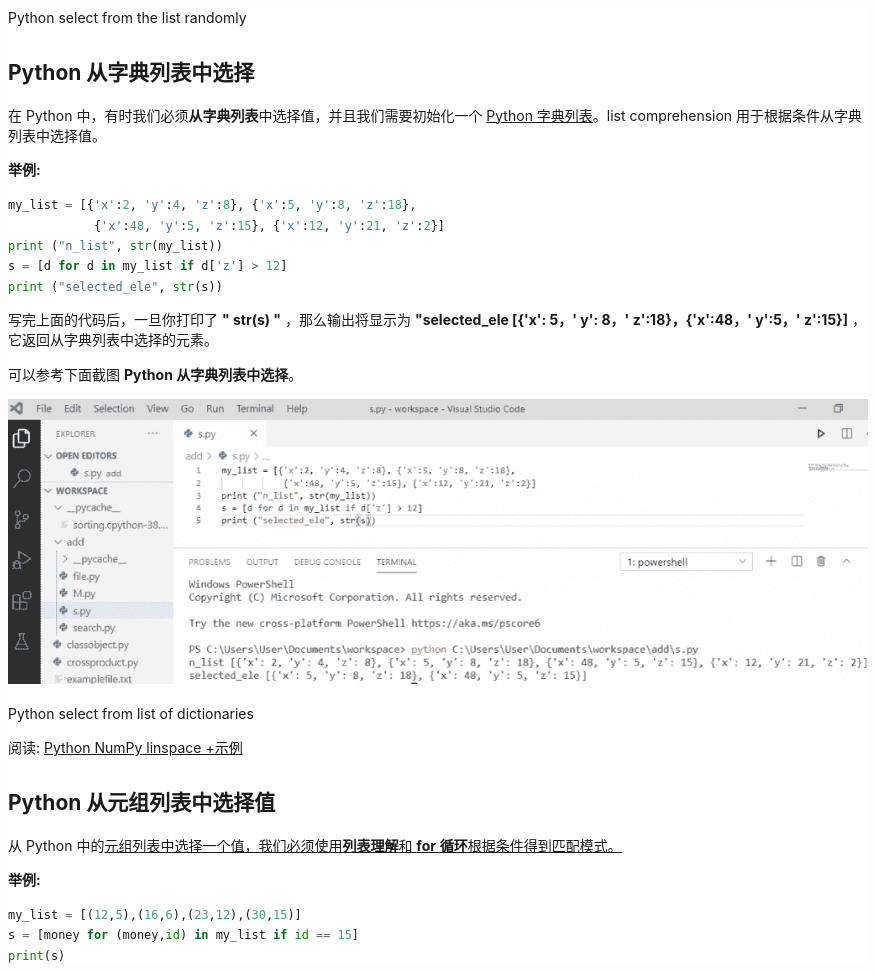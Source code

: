 Python select from the list randomly

## Python 从字典列表中选择

在 Python 中，有时我们必须**从字典列表**中选择值，并且我们需要初始化一个 [Python 字典列表](https://pythonguides.com/create-a-dictionary-in-python/)。list comprehension 用于根据条件从字典列表中选择值。

**举例:**

```py
my_list = [{'x':2, 'y':4, 'z':8}, {'x':5, 'y':8, 'z':18},
            {'x':48, 'y':5, 'z':15}, {'x':12, 'y':21, 'z':2}]
print ("n_list", str(my_list))
s = [d for d in my_list if d['z'] > 12]
print ("selected_ele", str(s))
```

写完上面的代码后，一旦你打印了 **" str(s) "** ，那么输出将显示为 **"selected_ele [{'x': 5，' y': 8，' z':18}，{'x':48，' y':5，' z':15}]** ，它返回从字典列表中选择的元素。

可以参考下面截图 **Python 从字典列表中选择**。

![Python select from list of dictionaries](img/645250e49496758b7c00c0dcf91b01b7.png "Python select from list of dictionaries")

Python select from list of dictionaries

阅读: [Python NumPy linspace +示例](https://pythonguides.com/python-numpy-linspace/)

## Python 从元组列表中选择值

从 Python 中的[元组列表中选择一个值，我们必须使用**列表理解**和 **for** **循环**根据条件得到匹配模式。](https://pythonguides.com/create-a-tuple-in-python/)

**举例:**

```py
my_list = [(12,5),(16,6),(23,12),(30,15)]
s = [money for (money,id) in my_list if id == 15]
print(s)
```
